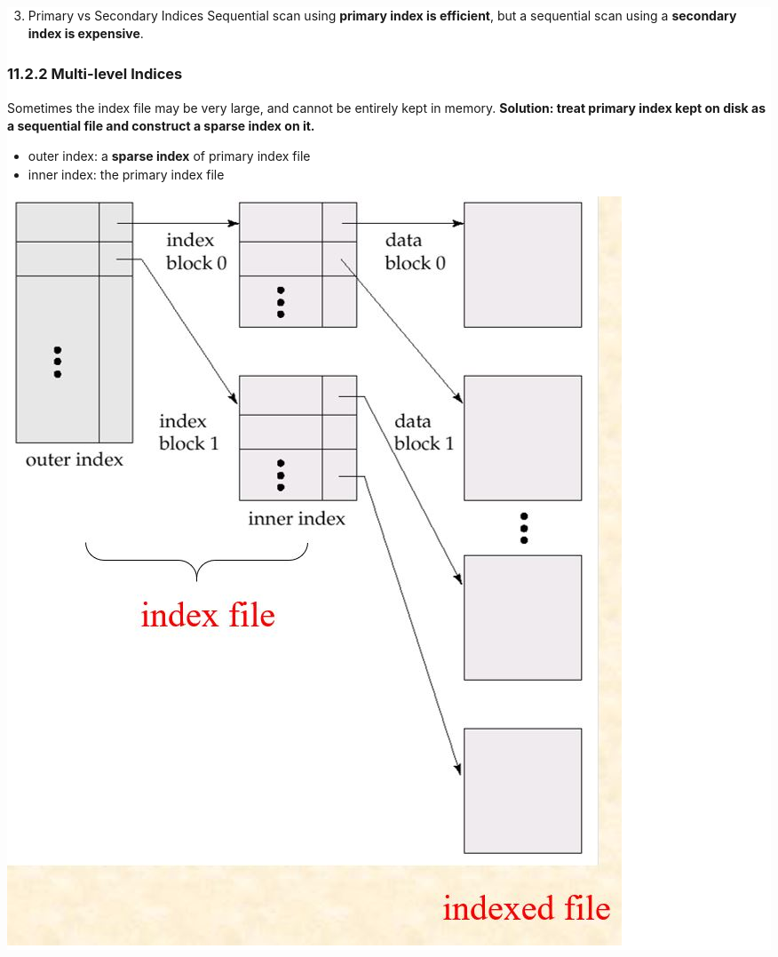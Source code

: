 3. Primary vs Secondary Indices
Sequential scan using **primary index is efficient**, but a sequential scan using a **secondary index is expensive**.

### 11.2.2 Multi-level Indices
Sometimes the index file may be very large, and cannot be entirely kept in memory.
**Solution: treat primary index kept on disk as a sequential file and construct a sparse index on it.**
  - outer index: a **sparse index** of primary index file
  - inner index: the primary index file

![](/images/posts/DB/49.JPG)
